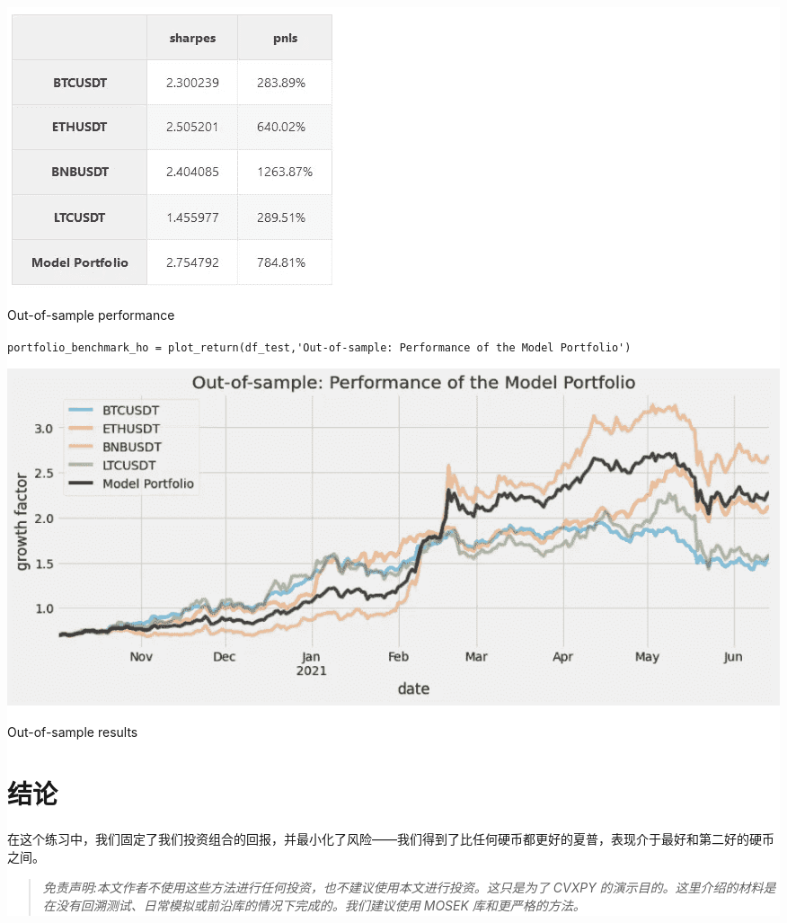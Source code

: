 ![](img/b704e06da70db7af5e5d42655690c608.png)

Out-of-sample performance

```
portfolio_benchmark_ho = plot_return(df_test,'Out-of-sample: Performance of the Model Portfolio')
```

![](img/ee0131606bfbbf720b62a5513bbbf4ea.png)

Out-of-sample results

# 结论

在这个练习中，我们固定了我们投资组合的回报，并最小化了风险——我们得到了比任何硬币都更好的夏普，表现介于最好和第二好的硬币之间。

> *免责声明:本文作者不使用这些方法进行任何投资，也不建议使用本文进行投资。这只是为了 CVXPY 的演示目的。这里介绍的材料是在没有回溯测试、日常模拟或前沿库的情况下完成的。我们建议使用 MOSEK 库和更严格的方法。*
